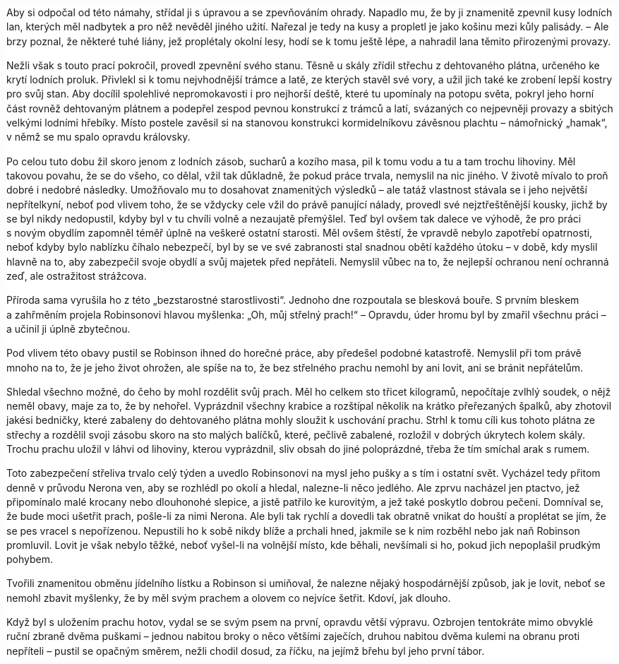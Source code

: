 Aby si odpočal od této námahy, střídal ji s úpravou a se zpevňováním ohrady. Napadlo mu, že by ji znamenitě zpevnil kusy lodních lan, kterých měl nadbytek a pro něž nevěděl jiného užití. Nařezal je tedy na kusy a propletl je jako košinu mezi kůly palisády. – Ale brzy poznal, že některé tuhé liány, jež proplétaly okolní lesy, hodí se k tomu ještě lépe, a nahradil lana těmito přirozenými provazy.

Nežli však s touto prací pokročil, provedl zpevnění svého stanu. Těsně u skály zřídil střechu z dehtovaného plátna, určeného ke krytí lodních proluk. Přivlekl si k tomu nejvhodnější trámce a latě, ze kterých stavěl své vory, a užil jich také ke zrobení lepší kostry pro svůj stan. Aby docílil spolehlivé nepromokavosti i pro nejhorší deště, které tu upomínaly na potopu světa, pokryl jeho horní část rovněž dehtovaným plátnem a podepřel zespod pevnou konstrukcí z trámců a latí, svázaných co nejpevněji provazy a sbitých velkými lodními hřebíky. Místo postele zavěsil si na stanovou konstrukci kormidelníkovu závěsnou plachtu – námořnický „hamak“, v němž se mu spalo opravdu královsky.

Po celou tuto dobu žil skoro jenom z lodních zásob, sucharů a kozího masa, pil k tomu vodu a tu a tam trochu lihoviny. Měl takovou povahu, že se do všeho, co dělal, vžil tak důkladně, že pokud práce trvala, nemyslil na nic jiného. V životě mívalo to proň dobré i nedobré následky. Umožňovalo mu to dosahovat znamenitých výsledků – ale tatáž vlastnost stávala se i jeho největší nepřítelkyní, neboť pod vlivem toho, že se vždycky cele vžil do právě panující nálady, provedl své nejztřeštěnější kousky, jichž by se byl nikdy nedopustil, kdyby byl v tu chvíli volně a nezaujatě přemýšlel. Teď byl ovšem tak dalece ve výhodě, že pro práci s novým obydlím zapomněl téměř úplně na veškeré ostatní starosti. Měl ovšem štěstí, že vpravdě nebylo zapotřebí opatrnosti, neboť kdyby bylo nablízku číhalo nebezpečí, byl by se ve své zabranosti stal snadnou obětí každého útoku – v době, kdy myslil hlavně na to, aby zabezpečil svoje obydlí a svůj majetek před nepřáteli. Nemyslil vůbec na to, že nejlepší ochranou není ochranná zeď, ale ostražitost strážcova.

Příroda sama vyrušila ho z této „bezstarostné starostlivosti“. Jednoho dne rozpoutala se blesková bouře. S prvním bleskem a zahřměním projela Robinsonovi hlavou myšlenka: „Oh, můj střelný prach!“ – Opravdu, úder hromu byl by zmařil všechnu práci – a učinil ji úplně zbytečnou.

Pod vlivem této obavy pustil se Robinson ihned do horečné práce, aby předešel podobné katastrofě. Nemyslil při tom právě mnoho na to, že je jeho život ohrožen, ale spíše na to, že bez střelného prachu nemohl by ani lovit, ani se bránit nepřátelům.

Shledal všechno možné, do čeho by mohl rozdělit svůj prach. Měl ho celkem sto třicet kilogramů, nepočítaje zvlhlý soudek, o nějž neměl obavy, maje za to, že by nehořel. Vyprázdnil všechny krabice a rozštípal několik na krátko přeřezaných špalků, aby zhotovil jakési bedničky, které zabaleny do dehtovaného plátna mohly sloužit k uschování prachu. Strhl k tomu cíli kus tohoto plátna ze střechy a rozdělil svoji zásobu skoro na sto malých balíčků, které, pečlivě zabalené, rozložil v dobrých úkrytech kolem skály. Trochu prachu uložil v láhvi od lihoviny, kterou vyprázdnil, sliv obsah do jiné poloprázdné, třeba že tím smíchal arak s rumem.

Toto zabezpečení střeliva trvalo celý týden a uvedlo Robinsonovi na mysl jeho pušky a s tím i ostatní svět. Vycházel tedy přitom denně v průvodu Nerona ven, aby se rozhlédl po okolí a hledal, nalezne-li něco jedlého. Ale zprvu nacházel jen ptactvo, jež připomínalo malé krocany nebo dlouhonohé slepice, a jistě patřilo ke kurovitým, a jež také poskytlo dobrou pečeni. Domníval se, že bude moci ušetřit prach, pošle-li za nimi Nerona. Ale byli tak rychlí a dovedli tak obratně vnikat do houští a proplétat se jím, že se pes vracel s nepořízenou. Nepustili ho k sobě nikdy blíže a prchali hned, jakmile se k nim rozběhl nebo jak naň Robinson promluvil. Lovit je však nebylo těžké, neboť vyšel-li na volnější místo, kde běhali, nevšímali si ho, pokud jich nepoplašil prudkým pohybem.

Tvořili znamenitou obměnu jídelního lístku a Robinson si umiňoval, že nalezne nějaký hospodárnější způsob, jak je lovit, neboť se nemohl zbavit myšlenky, že by měl svým prachem a olovem co nejvíce šetřit. Kdoví, jak dlouho.

Když byl s uložením prachu hotov, vydal se se svým psem na první, opravdu větší výpravu. Ozbrojen tentokráte mimo obvyklé ruční zbraně dvěma puškami – jednou nabitou broky o něco většími zaječích, druhou nabitou dvěma kulemi na obranu proti nepříteli – pustil se opačným směrem, nežli chodil dosud, za říčku, na jejímž břehu byl jeho první tábor.

